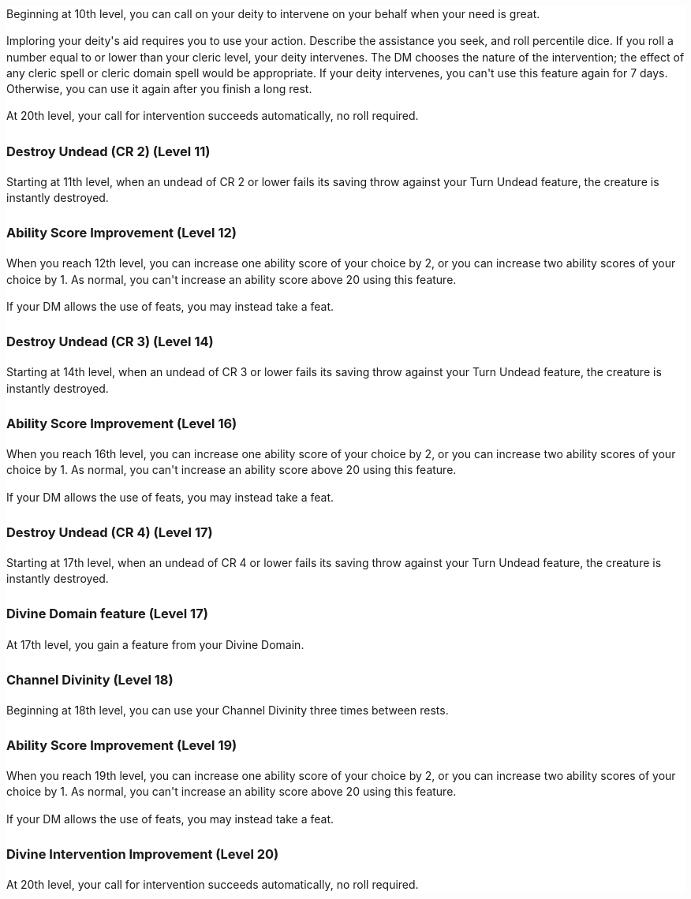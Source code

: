 Beginning at 10th level, you can call on your deity to intervene on your behalf when your need is great.

Imploring your deity's aid requires you to use your action. Describe the assistance you seek, and roll percentile dice. If you roll a number equal to or lower than your cleric level, your deity intervenes. The DM chooses the nature of the intervention; the effect of any cleric spell or cleric domain spell would be appropriate. If your deity intervenes, you can't use this feature again for 7 days. Otherwise, you can use it again after you finish a long rest.

At 20th level, your call for intervention succeeds automatically, no roll required.

### Destroy Undead (CR 2) (Level 11)

Starting at 11th level, when an undead of CR 2 or lower fails its saving throw against your Turn Undead feature, the creature is instantly destroyed.

### Ability Score Improvement (Level 12)

When you reach 12th level, you can increase one ability score of your choice by 2, or you can increase two ability scores of your choice by 1. As normal, you can't increase an ability score above 20 using this feature.

If your DM allows the use of feats, you may instead take a feat.

### Destroy Undead (CR 3) (Level 14)

Starting at 14th level, when an undead of CR 3 or lower fails its saving throw against your Turn Undead feature, the creature is instantly destroyed.

### Ability Score Improvement (Level 16)

When you reach 16th level, you can increase one ability score of your choice by 2, or you can increase two ability scores of your choice by 1. As normal, you can't increase an ability score above 20 using this feature.

If your DM allows the use of feats, you may instead take a feat.

### Destroy Undead (CR 4) (Level 17)

Starting at 17th level, when an undead of CR 4 or lower fails its saving throw against your Turn Undead feature, the creature is instantly destroyed.

### Divine Domain feature (Level 17)

At 17th level, you gain a feature from your Divine Domain.

### Channel Divinity (Level 18)

Beginning at 18th level, you can use your Channel Divinity three times between rests.

### Ability Score Improvement (Level 19)

When you reach 19th level, you can increase one ability score of your choice by 2, or you can increase two ability scores of your choice by 1. As normal, you can't increase an ability score above 20 using this feature.

If your DM allows the use of feats, you may instead take a feat.

### Divine Intervention Improvement (Level 20)

At 20th level, your call for intervention succeeds automatically, no roll required.
